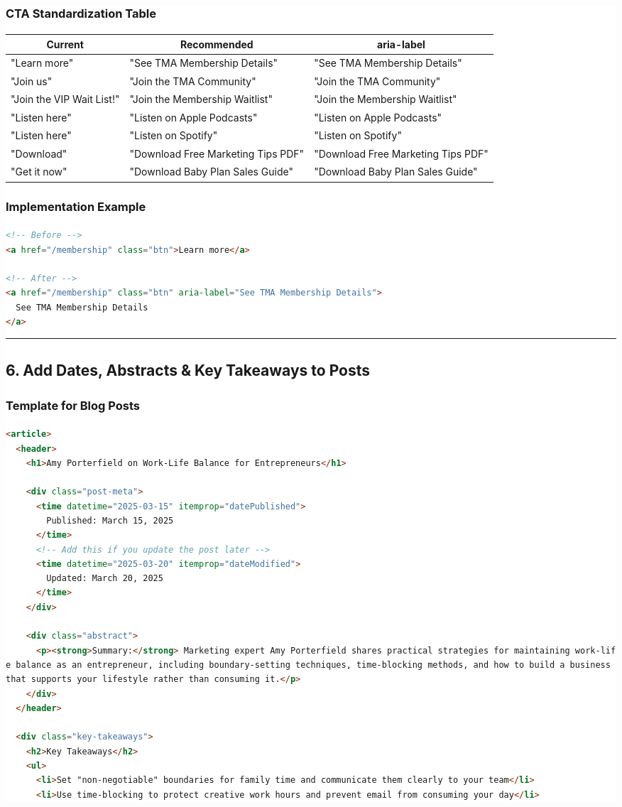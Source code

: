 ### CTA Standardization Table

| Current | Recommended | aria-label |
|---------|-------------|------------|
| "Learn more" | "See TMA Membership Details" | "See TMA Membership Details" |
| "Join us" | "Join the TMA Community" | "Join the TMA Community" |
| "Join the VIP Wait List!" | "Join the Membership Waitlist" | "Join the Membership Waitlist" |
| "Listen here" | "Listen on Apple Podcasts" | "Listen on Apple Podcasts" |
| "Listen here" | "Listen on Spotify" | "Listen on Spotify" |
| "Download" | "Download Free Marketing Tips PDF" | "Download Free Marketing Tips PDF" |
| "Get it now" | "Download Baby Plan Sales Guide" | "Download Baby Plan Sales Guide" |

### Implementation Example

```html
<!-- Before -->
<a href="/membership" class="btn">Learn more</a>

<!-- After -->
<a href="/membership" class="btn" aria-label="See TMA Membership Details">
  See TMA Membership Details
</a>
```

---

## 6. Add Dates, Abstracts & Key Takeaways to Posts

### Template for Blog Posts

```html
<article>
  <header>
    <h1>Amy Porterfield on Work-Life Balance for Entrepreneurs</h1>

    <div class="post-meta">
      <time datetime="2025-03-15" itemprop="datePublished">
        Published: March 15, 2025
      </time>
      <!-- Add this if you update the post later -->
      <time datetime="2025-03-20" itemprop="dateModified">
        Updated: March 20, 2025
      </time>
    </div>

    <div class="abstract">
      <p><strong>Summary:</strong> Marketing expert Amy Porterfield shares practical strategies for maintaining work-life balance as an entrepreneur, including boundary-setting techniques, time-blocking methods, and how to build a business that supports your lifestyle rather than consuming it.</p>
    </div>
  </header>

  <div class="key-takeaways">
    <h2>Key Takeaways</h2>
    <ul>
      <li>Set "non-negotiable" boundaries for family time and communicate them clearly to your team</li>
      <li>Use time-blocking to protect creative work hours and prevent email from consuming your day</li>
```